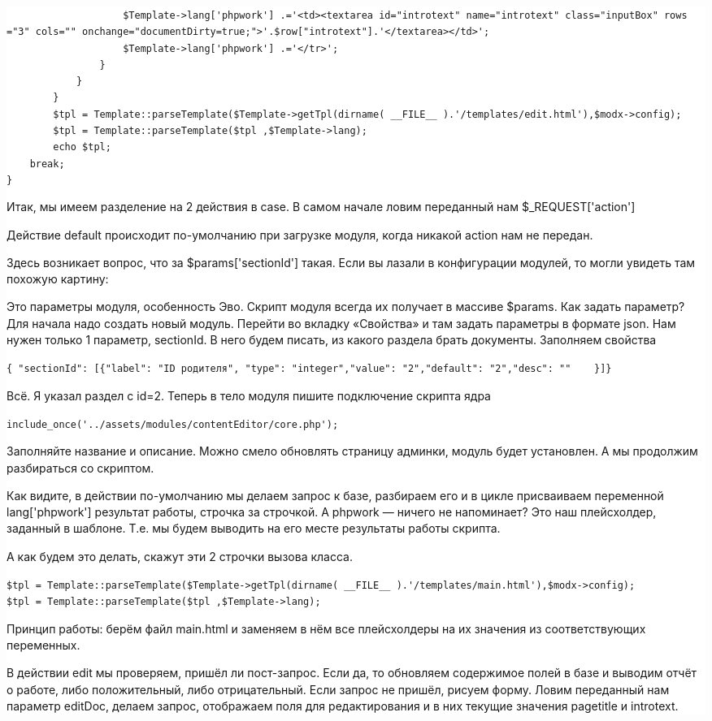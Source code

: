 ```
					$Template->lang['phpwork'] .='<td><textarea id="introtext" name="introtext" class="inputBox" rows="3" cols="" onchange="documentDirty=true;">'.$row["introtext"].'</textarea></td>';				
					$Template->lang['phpwork'] .='</tr>';
				}
			}
		}
		$tpl = Template::parseTemplate($Template->getTpl(dirname( __FILE__ ).'/templates/edit.html'),$modx->config);
		$tpl = Template::parseTemplate($tpl ,$Template->lang);
		echo $tpl;		
	break;
}
```
Итак, мы имеем разделение на 2 действия в case. В самом начале ловим переданный нам $_REQUEST['action']

Действие default происходит по-умолчанию при загрузке модуля, когда никакой action нам не передан.

Здесь возникает вопрос, что за $params['sectionId'] такая. Если вы лазали в конфигурации модулей, то могли увидеть там похожую картину:



Это параметры модуля, особенность Эво. Скрипт модуля всегда их получает в массиве $params. Как задать параметр? Для начала надо создать новый модуль. Перейти во вкладку «Свойства» и там задать параметры в формате json. Нам нужен только 1 параметр, sectionId. В него будем писать, из какого раздела брать документы. Заполняем свойства
```
{ "sectionId": [{"label": "ID родителя", "type": "integer","value": "2","default": "2","desc": ""    }]}
```
Всё. Я указал раздел с id=2. Теперь в тело модуля пишите подключение скрипта ядра
```
include_once('../assets/modules/contentEditor/core.php');
```
Заполняйте название и описание. Можно смело обновлять страницу админки, модуль будет установлен. А мы продолжим разбираться со скриптом.

Как видите, в действии по-умолчанию мы делаем запрос к базе, разбираем его и в цикле присваиваем переменной lang['phpwork'] результат работы, строчка за строчкой. А phpwork — ничего не напоминает? Это наш плейсхолдер, заданный в шаблоне. Т.е. мы будем выводить на его месте результаты работы скрипта.

А как будем это делать, скажут эти 2 строчки вызова класса.
```
$tpl = Template::parseTemplate($Template->getTpl(dirname( __FILE__ ).'/templates/main.html'),$modx->config);
$tpl = Template::parseTemplate($tpl ,$Template->lang);
```
Принцип работы: берём файл main.html и заменяем в нём все плейсхолдеры на их значения из соответствующих переменных.

В действии edit мы проверяем, пришёл ли пост-запрос. Если да, то обновляем содержимое полей в базе и выводим отчёт о работе, либо положительный, либо отрицательный. Если запрос не пришёл, рисуем форму. Ловим переданный нам параметр editDoc, делаем запрос, отображаем поля для редактирования и в них текущие значения pagetitle и introtext.
